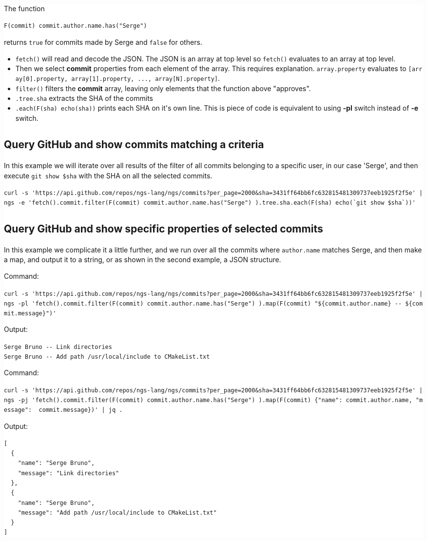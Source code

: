 The function

	F(commit) commit.author.name.has("Serge")

returns `true` for commits made by Serge and `false` for others.

* `fetch()` will read and decode the JSON. The JSON is an array at top level so `fetch()` evaluates to an array at top level.
* Then we select **commit** properties from each element of the array. This requires explanation. `array.property` evaluates to `[array[0].property, array[1].property, ..., array[N].property]`.
* `filter()` filters the **commit** array, leaving only elements that the function above "approves".
* `.tree.sha` extracts the SHA of the commits
* `.each(F(sha) echo(sha))` prints each SHA on it's own line. This is piece of code is equivalent to using **-pl** switch instead of **-e** switch.


## Query GitHub and show commits matching a criteria

In this example we will iterate over all results of the filter of all commits belonging to a specific user, in our case 'Serge', and then execute `git show $sha` with the SHA on all the selected commits.

	curl -s 'https://api.github.com/repos/ngs-lang/ngs/commits?per_page=2000&sha=3431ff64bb6fc632815481309737eeb1925f2f5e' | ngs -e 'fetch().commit.filter(F(commit) commit.author.name.has("Serge") ).tree.sha.each(F(sha) echo(`git show $sha`))'

## Query GitHub and show specific properties of selected commits

In this example we complicate it a little further, and we run over all the commits where `author.name` matches Serge, and then make a map, and output it to a string, or as shown in the second example, a JSON structure.

Command:

	curl -s 'https://api.github.com/repos/ngs-lang/ngs/commits?per_page=2000&sha=3431ff64bb6fc632815481309737eeb1925f2f5e' | ngs -pl 'fetch().commit.filter(F(commit) commit.author.name.has("Serge") ).map(F(commit) "${commit.author.name} -- ${commit.message}")'

Output:

	Serge Bruno -- Link directories
	Serge Bruno -- Add path /usr/local/include to CMakeList.txt


Command:

	curl -s 'https://api.github.com/repos/ngs-lang/ngs/commits?per_page=2000&sha=3431ff64bb6fc632815481309737eeb1925f2f5e' | ngs -pj 'fetch().commit.filter(F(commit) commit.author.name.has("Serge") ).map(F(commit) {"name": commit.author.name, "message":  commit.message})' | jq .

Output:

	[
	  {
	    "name": "Serge Bruno",
	    "message": "Link directories"
	  },
	  {
	    "name": "Serge Bruno",
	    "message": "Add path /usr/local/include to CMakeList.txt"
	  }
	]
